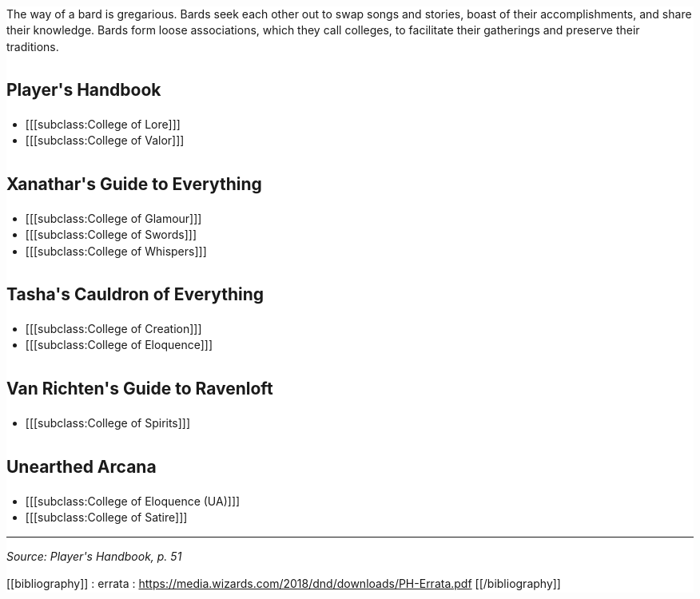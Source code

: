 The way of a bard is gregarious. Bards seek each other out to swap songs and stories, boast of their accomplishments, and share their knowledge. Bards form loose associations, which they call colleges, to facilitate their gatherings and preserve their traditions.

## Player's Handbook

* [[[subclass:College of Lore]]]
* [[[subclass:College of Valor]]]

## Xanathar's Guide to Everything

* [[[subclass:College of Glamour]]]
* [[[subclass:College of Swords]]]
* [[[subclass:College of Whispers]]]

## Tasha's Cauldron of Everything

* [[[subclass:College of Creation]]]
* [[[subclass:College of Eloquence]]]

## Van Richten's Guide to Ravenloft

* [[[subclass:College of Spirits]]]

## Unearthed Arcana

* [[[subclass:College of Eloquence (UA)]]]
* [[[subclass:College of Satire]]]

----

*Source: Player's Handbook, p. 51*

[[bibliography]]
: errata : <https://media.wizards.com/2018/dnd/downloads/PH-Errata.pdf>
[[/bibliography]]

